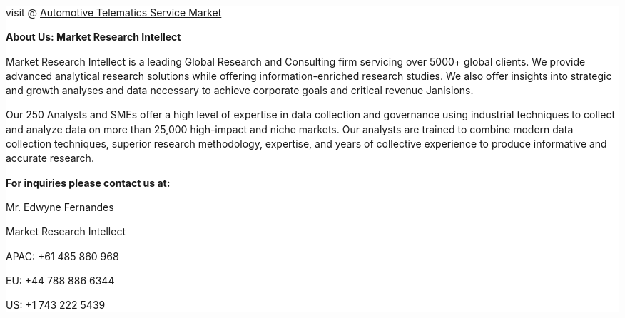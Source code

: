 visit&nbsp;@</strong>&nbsp;</span><span class="font-[700]"><a href="https://www.marketresearchintellect.com/product/global-automotive-telematics-service-market/?utm_source=Linkedin&utm_medium=842" target="_blank" data-tracking-control-name="article-ssr-frontend-pulse_little-text-block" data-tracking-will-navigate="" data-test-link="">Automotive Telematics Service Market</a></span></p><p><strong><span class="font-[700]">About Us: Market Research Intellect</span></strong></p><p><span class="">Market Research Intellect is a leading Global Research and Consulting firm servicing over 5000+ global clients. We provide advanced analytical research solutions while offering information-enriched research studies.&nbsp;</span>We also offer insights into strategic and growth analyses and data necessary to achieve corporate goals and critical revenue Janisions.</p><p><span class="">Our 250 Analysts and SMEs offer a high level of expertise in data collection and governance using industrial techniques to collect and analyze data on more than 25,000 high-impact and niche markets. Our analysts are trained to combine modern data collection techniques, superior research methodology, expertise, and years of collective experience to produce informative and accurate research.</span></p><p><strong>For inquiries please contact us at:</strong></p><p>Mr. Edwyne Fernandes</p><p>Market Research Intellect</p><p>APAC: +61 485 860 968</p><p>EU: +44 788 886 6344</p><p>US: +1 743 222 5439</p>
